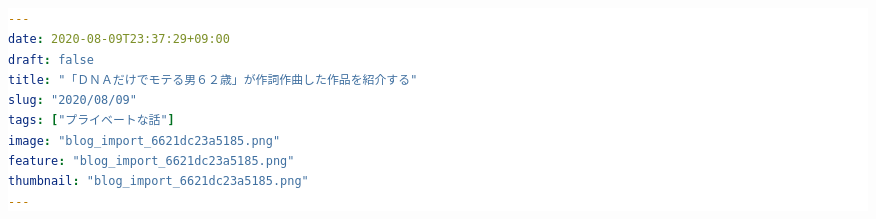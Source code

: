 ```yaml
---
date: 2020-08-09T23:37:29+09:00
draft: false
title: "「ＤＮＡだけでモテる男６２歳」が作詞作曲した作品を紹介する"
slug: "2020/08/09"
tags: ["プライベートな話"]
image: "blog_import_6621dc23a5185.png"
feature: "blog_import_6621dc23a5185.png"
thumbnail: "blog_import_6621dc23a5185.png"
---
```
